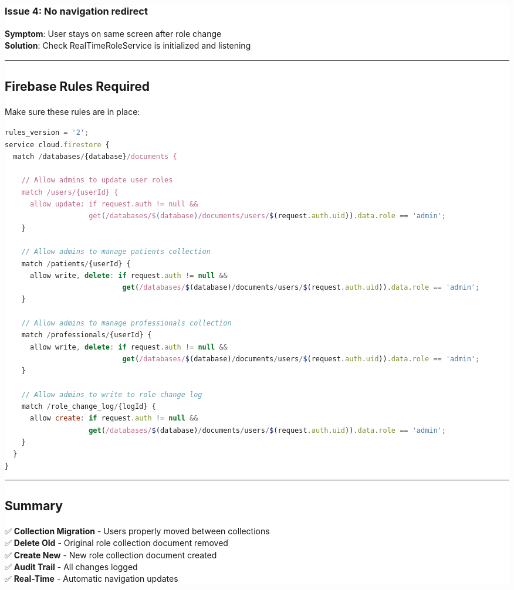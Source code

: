 ### Issue 4: No navigation redirect
**Symptom**: User stays on same screen after role change  
**Solution**: Check RealTimeRoleService is initialized and listening

---

## Firebase Rules Required

Make sure these rules are in place:

```javascript
rules_version = '2';
service cloud.firestore {
  match /databases/{database}/documents {
    
    // Allow admins to update user roles
    match /users/{userId} {
      allow update: if request.auth != null && 
                    get(/databases/$(database)/documents/users/$(request.auth.uid)).data.role == 'admin';
    }
    
    // Allow admins to manage patients collection
    match /patients/{userId} {
      allow write, delete: if request.auth != null && 
                            get(/databases/$(database)/documents/users/$(request.auth.uid)).data.role == 'admin';
    }
    
    // Allow admins to manage professionals collection
    match /professionals/{userId} {
      allow write, delete: if request.auth != null && 
                            get(/databases/$(database)/documents/users/$(request.auth.uid)).data.role == 'admin';
    }
    
    // Allow admins to write to role change log
    match /role_change_log/{logId} {
      allow create: if request.auth != null && 
                    get(/databases/$(database)/documents/users/$(request.auth.uid)).data.role == 'admin';
    }
  }
}
```

---

## Summary

✅ **Collection Migration** - Users properly moved between collections  
✅ **Delete Old** - Original role collection document removed  
✅ **Create New** - New role collection document created  
✅ **Audit Trail** - All changes logged  
✅ **Real-Time** - Automatic navigation updates  
